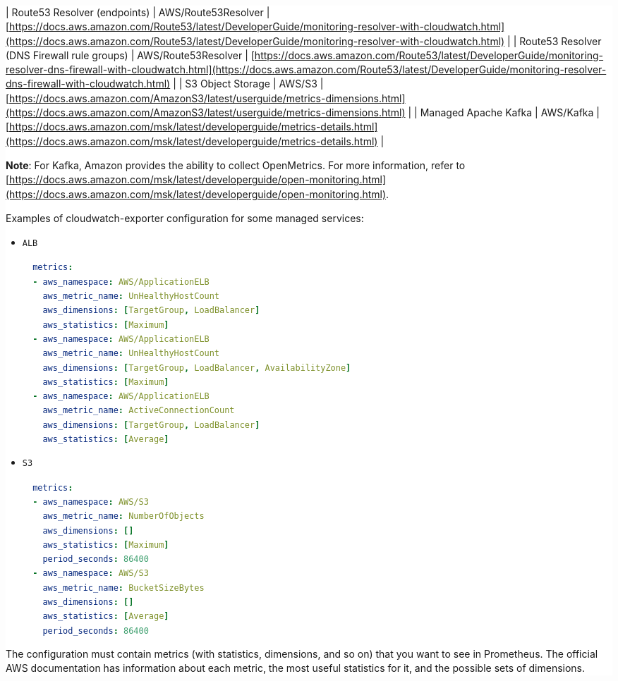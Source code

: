 | Route53 Resolver (endpoints)                | AWS/Route53Resolver | [https://docs.aws.amazon.com/Route53/latest/DeveloperGuide/monitoring-resolver-with-cloudwatch.html](https://docs.aws.amazon.com/Route53/latest/DeveloperGuide/monitoring-resolver-with-cloudwatch.html)                           |
| Route53 Resolver (DNS Firewall rule groups) | AWS/Route53Resolver | [https://docs.aws.amazon.com/Route53/latest/DeveloperGuide/monitoring-resolver-dns-firewall-with-cloudwatch.html](https://docs.aws.amazon.com/Route53/latest/DeveloperGuide/monitoring-resolver-dns-firewall-with-cloudwatch.html) |
| S3 Object Storage                           | AWS/S3              | [https://docs.aws.amazon.com/AmazonS3/latest/userguide/metrics-dimensions.html](https://docs.aws.amazon.com/AmazonS3/latest/userguide/metrics-dimensions.html)                                                                     |
| Managed Apache Kafka                        | AWS/Kafka           | [https://docs.aws.amazon.com/msk/latest/developerguide/metrics-details.html](https://docs.aws.amazon.com/msk/latest/developerguide/metrics-details.html)                                                                           |


**Note**: For Kafka, Amazon provides the ability to collect OpenMetrics.
For more information, refer to [https://docs.aws.amazon.com/msk/latest/developerguide/open-monitoring.html](https://docs.aws.amazon.com/msk/latest/developerguide/open-monitoring.html).

Examples of cloudwatch-exporter configuration for some managed services:

* `ALB`

    ```yaml
      metrics:
      - aws_namespace: AWS/ApplicationELB
        aws_metric_name: UnHealthyHostCount
        aws_dimensions: [TargetGroup, LoadBalancer]
        aws_statistics: [Maximum]
      - aws_namespace: AWS/ApplicationELB
        aws_metric_name: UnHealthyHostCount
        aws_dimensions: [TargetGroup, LoadBalancer, AvailabilityZone]
        aws_statistics: [Maximum]
      - aws_namespace: AWS/ApplicationELB
        aws_metric_name: ActiveConnectionCount
        aws_dimensions: [TargetGroup, LoadBalancer]
        aws_statistics: [Average]
    ```

* `S3`

    ```yaml
      metrics:
      - aws_namespace: AWS/S3
        aws_metric_name: NumberOfObjects
        aws_dimensions: []
        aws_statistics: [Maximum]
        period_seconds: 86400
      - aws_namespace: AWS/S3
        aws_metric_name: BucketSizeBytes
        aws_dimensions: []
        aws_statistics: [Average]
        period_seconds: 86400
    ```
  
The configuration must contain metrics (with statistics, dimensions, and so on) that you want to see in Prometheus.
The official AWS documentation has information about each metric, the most useful statistics for it, and the possible sets
of dimensions.
